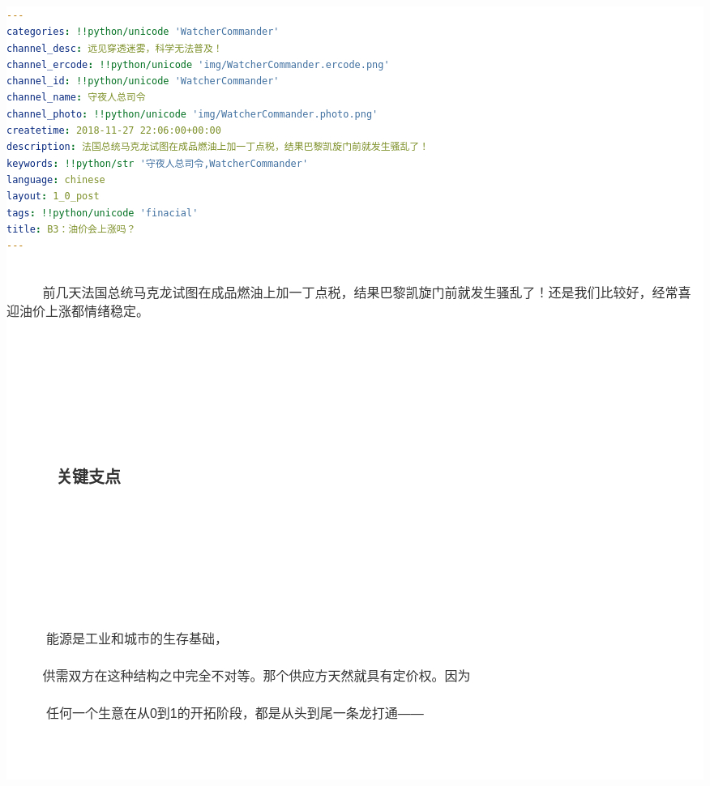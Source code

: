 ```yaml
---
categories: !!python/unicode 'WatcherCommander'
channel_desc: 远见穿透迷雾，科学无法普及！
channel_ercode: !!python/unicode 'img/WatcherCommander.ercode.png'
channel_id: !!python/unicode 'WatcherCommander'
channel_name: 守夜人总司令
channel_photo: !!python/unicode 'img/WatcherCommander.photo.png'
createtime: 2018-11-27 22:06:00+00:00
description: 法国总统马克龙试图在成品燃油上加一丁点税，结果巴黎凯旋门前就发生骚乱了！
keywords: !!python/str '守夜人总司令,WatcherCommander'
language: chinese
layout: 1_0_post
tags: !!python/unicode 'finacial'
title: B3：油价会上涨吗？
---
```

<div class="rich_media_content" id="js_content">
<p>
<span style='color: rgb(51, 51, 51);font-family: "PingFang SC", Tahoma, Helvetica, Arial, "Hiragino Sans GB", "Microsoft YaHei", "Heiti SC", "WenQuanYi Micro Hei", sans-serif;white-space: pre-wrap;background-color: rgb(255, 255, 255);font-size: 16px;'>
          前几天法国总统马克龙试图在成品燃油上加一丁点税，结果巴黎凯旋门前就发生骚乱了！还是我们比较好，经常喜迎油价上涨都情绪稳定。
         </span>
</p>
<p>
<span style='color: rgb(51, 51, 51);font-family: "PingFang SC", Tahoma, Helvetica, Arial, "Hiragino Sans GB", "Microsoft YaHei", "Heiti SC", "WenQuanYi Micro Hei", sans-serif;white-space: pre-wrap;background-color: rgb(255, 255, 255);font-size: 16px;'>
<br/>
</span>
</p>
<p>
<span style='white-space: pre-wrap;background-color: rgb(255, 255, 255);color: rgb(51, 51, 51);font-family: "PingFang SC", Tahoma, Helvetica, Arial, "Hiragino Sans GB", "Microsoft YaHei", "Heiti SC", "WenQuanYi Micro Hei", sans-serif;font-size: 20px;'>
<strong>
           关键支点
          </strong>
</span>
</p>
<p>
<span style='color: rgb(51, 51, 51);font-family: "PingFang SC", Tahoma, Helvetica, Arial, "Hiragino Sans GB", "Microsoft YaHei", "Heiti SC", "WenQuanYi Micro Hei", sans-serif;white-space: pre-wrap;background-color: rgb(255, 255, 255);font-size: 16px;'>
<br/>
</span>
</p>
<p>
<span style='color: rgb(51, 51, 51);font-family: "PingFang SC", Tahoma, Helvetica, Arial, "Hiragino Sans GB", "Microsoft YaHei", "Heiti SC", "WenQuanYi Micro Hei", sans-serif;white-space: pre-wrap;background-color: rgb(255, 255, 255);font-size: 16px;'>
<span style='color: rgb(51, 51, 51);font-family: "PingFang SC", Tahoma, Helvetica, Arial, "Hiragino Sans GB", "Microsoft YaHei", "Heiti SC", "WenQuanYi Micro Hei", sans-serif;font-size: 16px;white-space: pre-wrap;background-color: rgb(255, 255, 255);'>
           能源是工业和城市的生存基础，
          </span>
          供需双方在这种结构之中完全不对等。那个供应方天然就具有定价权。因为
          <span style='color: rgb(51, 51, 51);font-family: "PingFang SC", Tahoma, Helvetica, Arial, "Hiragino Sans GB", "Microsoft YaHei", "Heiti SC", "WenQuanYi Micro Hei", sans-serif;font-size: 16px;white-space: pre-wrap;background-color: rgb(255, 255, 255);'>
           任何一个生意在从0到1的开拓阶段，都是从头到尾一条龙打通——
          </span>